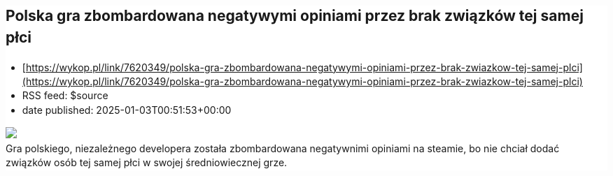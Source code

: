 ## Polska gra zbombardowana negatywymi opiniami przez brak związków tej samej płci
 - [https://wykop.pl/link/7620349/polska-gra-zbombardowana-negatywymi-opiniami-przez-brak-zwiazkow-tej-samej-plci](https://wykop.pl/link/7620349/polska-gra-zbombardowana-negatywymi-opiniami-przez-brak-zwiazkow-tej-samej-plci)
 - RSS feed: $source
 - date published: 2025-01-03T00:51:53+00:00

<img src="https://wykop.pl/cdn/c3397993/82283ef25dee68bc40ed53a3ade2cc02fea81d4af745d263e63fd9541e9a08a0,w104h74.jpg"/><br/> Gra polskiego, niezależnego developera została zbombardowana negatywnimi opiniami na steamie, bo nie chciał dodać związków osób tej samej płci w swojej średniowiecznej grze.

